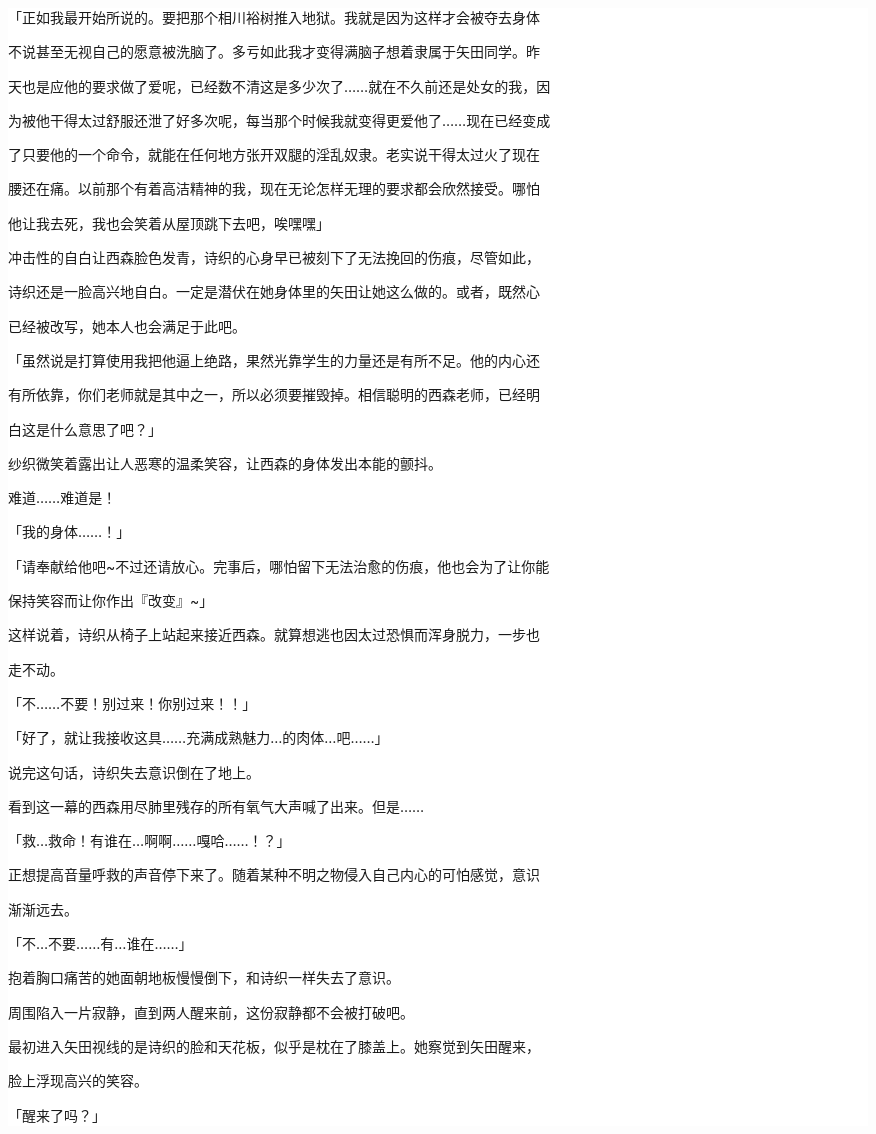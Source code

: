 「正如我最开始所说的。要把那个相川裕树推入地狱。我就是因为这样才会被夺去身体

不说甚至无视自己的愿意被洗脑了。多亏如此我才变得满脑子想着隶属于矢田同学。昨

天也是应他的要求做了爱呢，已经数不清这是多少次了……就在不久前还是处女的我，因

为被他干得太过舒服还泄了好多次呢，每当那个时候我就变得更爱他了……现在已经变成

了只要他的一个命令，就能在任何地方张开双腿的淫乱奴隶。老实说干得太过火了现在

腰还在痛。以前那个有着高洁精神的我，现在无论怎样无理的要求都会欣然接受。哪怕

他让我去死，我也会笑着从屋顶跳下去吧，唉嘿嘿」

冲击性的自白让西森脸色发青，诗织的心身早已被刻下了无法挽回的伤痕，尽管如此，

诗织还是一脸高兴地自白。一定是潜伏在她身体里的矢田让她这么做的。或者，既然心

已经被改写，她本人也会满足于此吧。

「虽然说是打算使用我把他逼上绝路，果然光靠学生的力量还是有所不足。他的内心还

有所依靠，你们老师就是其中之一，所以必须要摧毁掉。相信聪明的西森老师，已经明

白这是什么意思了吧？」

纱织微笑着露出让人恶寒的温柔笑容，让西森的身体发出本能的颤抖。

难道……难道是！

「我的身体……！」

「请奉献给他吧~不过还请放心。完事后，哪怕留下无法治愈的伤痕，他也会为了让你能

保持笑容而让你作出『改变』~」

这样说着，诗织从椅子上站起来接近西森。就算想逃也因太过恐惧而浑身脱力，一步也

走不动。

「不……不要！别过来！你别过来！！」

「好了，就让我接收这具……充满成熟魅力…的肉体…吧……」

说完这句话，诗织失去意识倒在了地上。

看到这一幕的西森用尽肺里残存的所有氧气大声喊了出来。但是……

「救…救命！有谁在…啊啊……嘎哈……！？」

正想提高音量呼救的声音停下来了。随着某种不明之物侵入自己内心的可怕感觉，意识

渐渐远去。

「不…不要……有…谁在……」

抱着胸口痛苦的她面朝地板慢慢倒下，和诗织一样失去了意识。

周围陷入一片寂静，直到两人醒来前，这份寂静都不会被打破吧。

最初进入矢田视线的是诗织的脸和天花板，似乎是枕在了膝盖上。她察觉到矢田醒来，

脸上浮现高兴的笑容。

「醒来了吗？」
